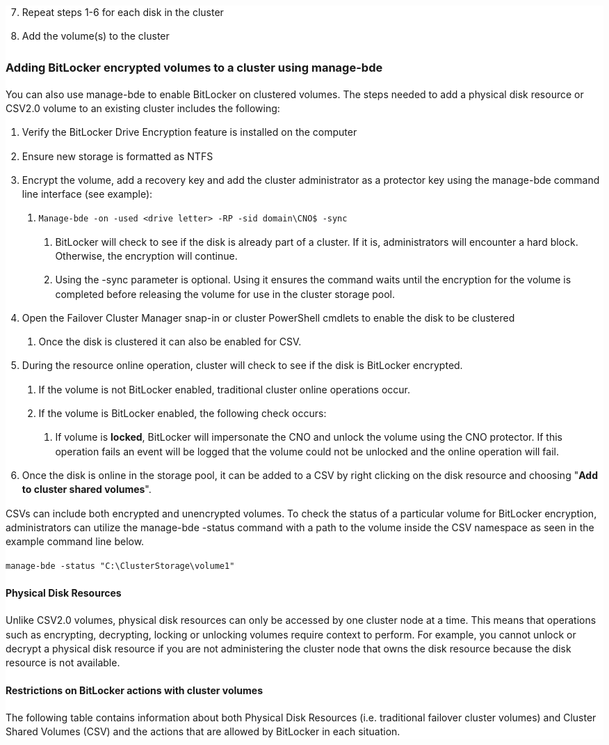 7.  Repeat steps 1\-6 for each disk in the cluster

8.  Add the volume\(s\) to the cluster

### Adding BitLocker encrypted volumes to a cluster using manage\-bde
You can also use manage\-bde to enable BitLocker on clustered volumes.  The steps needed to add a physical disk resource or CSV2.0 volume to an existing cluster includes the following:

1.  Verify the BitLocker Drive Encryption feature is installed on the computer

2.  Ensure new storage is formatted as NTFS

3.  Encrypt the volume, add a recovery key and add the cluster administrator as a protector key using the manage\-bde command line interface \(see example\):

    1.  `Manage-bde -on -used <drive letter> -RP -sid domain\CNO$ -sync`

        1.  BitLocker will check to see if the disk is already part of a cluster.  If it is, administrators will encounter a hard block.  Otherwise, the encryption will continue.

        2.  Using the \-sync parameter is optional.  Using it ensures the command waits until the encryption for the volume is completed before releasing the volume for use in the cluster storage pool.

4.  Open the Failover Cluster Manager snap\-in or cluster PowerShell cmdlets to enable the disk to be clustered

    1.  Once the disk is clustered it can also be enabled for CSV.

5.  During the resource online operation, cluster will check to see if the disk is BitLocker encrypted.

    1.  If the volume is not BitLocker enabled, traditional cluster online operations occur.

    2.  If the volume is BitLocker enabled, the following check occurs:

        1.  If volume is **locked**, BitLocker will impersonate the CNO and unlock the volume using the CNO protector.  If this operation fails an event will be logged that the volume could not be unlocked and the online operation will fail.

6.  Once the disk is online in the storage pool, it can be added to a CSV by right clicking on the disk resource and choosing "**Add to cluster shared volumes**".

CSVs can include both encrypted and unencrypted volumes.  To check the status of a particular volume for BitLocker encryption, administrators can utilize the manage\-bde \-status command with a path to the volume inside the CSV namespace as seen in the example command line below.

```
manage-bde -status "C:\ClusterStorage\volume1"
```

#### Physical Disk Resources
Unlike CSV2.0 volumes, physical disk resources can only be accessed by one cluster node at a time.  This means that operations such as encrypting, decrypting, locking or unlocking volumes require context to perform.  For example, you cannot unlock or decrypt a physical disk resource if you are not administering the cluster node that owns the disk resource because the disk resource is not available.

#### Restrictions on BitLocker actions with cluster volumes
The following table contains information about both Physical Disk Resources \(i.e. traditional failover cluster volumes\) and Cluster Shared Volumes \(CSV\) and the actions that are allowed by BitLocker in each situation.
